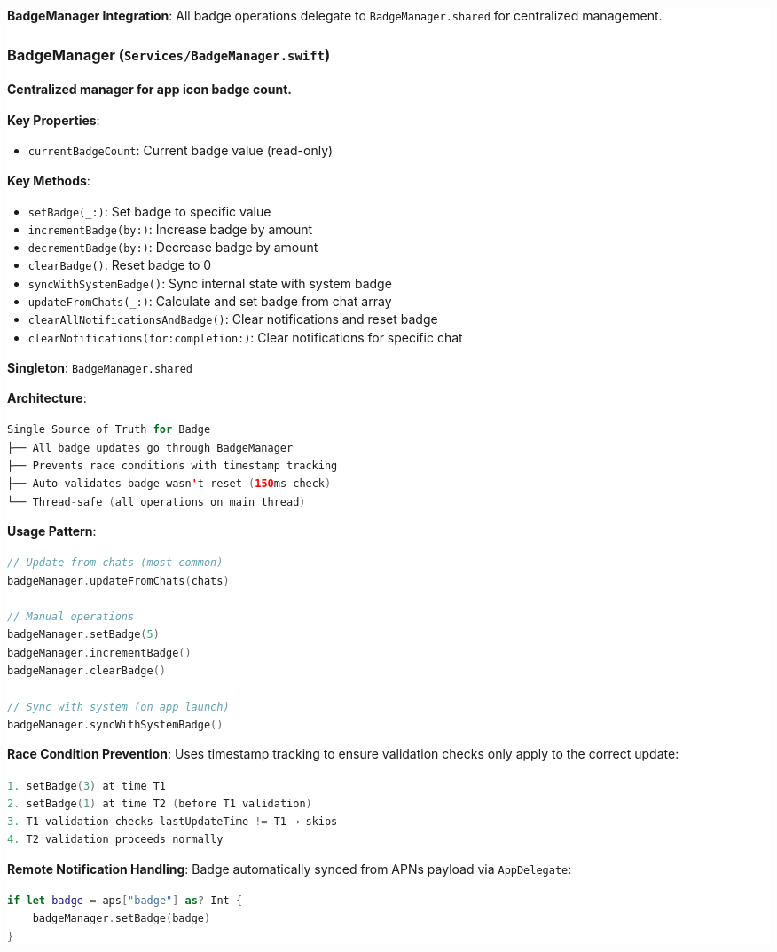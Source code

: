 **BadgeManager Integration**:
All badge operations delegate to `BadgeManager.shared` for centralized management.

### BadgeManager (`Services/BadgeManager.swift`)
**Centralized manager for app icon badge count.**

**Key Properties**:
- `currentBadgeCount`: Current badge value (read-only)

**Key Methods**:
- `setBadge(_:)`: Set badge to specific value
- `incrementBadge(by:)`: Increase badge by amount
- `decrementBadge(by:)`: Decrease badge by amount
- `clearBadge()`: Reset badge to 0
- `syncWithSystemBadge()`: Sync internal state with system badge
- `updateFromChats(_:)`: Calculate and set badge from chat array
- `clearAllNotificationsAndBadge()`: Clear notifications and reset badge
- `clearNotifications(for:completion:)`: Clear notifications for specific chat

**Singleton**: `BadgeManager.shared`

**Architecture**:
```swift
Single Source of Truth for Badge
├── All badge updates go through BadgeManager
├── Prevents race conditions with timestamp tracking
├── Auto-validates badge wasn't reset (150ms check)
└── Thread-safe (all operations on main thread)
```

**Usage Pattern**:
```swift
// Update from chats (most common)
badgeManager.updateFromChats(chats)

// Manual operations
badgeManager.setBadge(5)
badgeManager.incrementBadge()
badgeManager.clearBadge()

// Sync with system (on app launch)
badgeManager.syncWithSystemBadge()
```

**Race Condition Prevention**:
Uses timestamp tracking to ensure validation checks only apply to the correct update:
```swift
1. setBadge(3) at time T1
2. setBadge(1) at time T2 (before T1 validation)
3. T1 validation checks lastUpdateTime != T1 → skips
4. T2 validation proceeds normally
```

**Remote Notification Handling**:
Badge automatically synced from APNs payload via `AppDelegate`:
```swift
if let badge = aps["badge"] as? Int {
    badgeManager.setBadge(badge)
}
```
